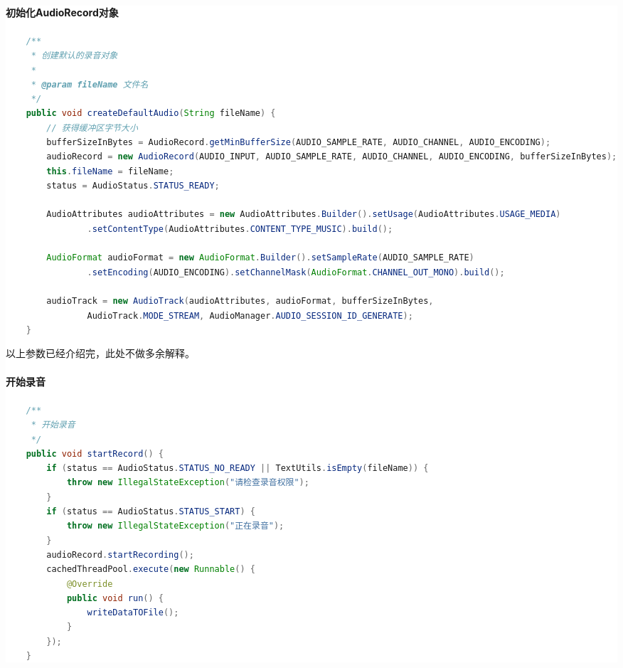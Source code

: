 #### 初始化AudioRecord对象

```java
    /**
     * 创建默认的录音对象
     *
     * @param fileName 文件名
     */
    public void createDefaultAudio(String fileName) {
        // 获得缓冲区字节大小
        bufferSizeInBytes = AudioRecord.getMinBufferSize(AUDIO_SAMPLE_RATE, AUDIO_CHANNEL, AUDIO_ENCODING);
        audioRecord = new AudioRecord(AUDIO_INPUT, AUDIO_SAMPLE_RATE, AUDIO_CHANNEL, AUDIO_ENCODING, bufferSizeInBytes);
        this.fileName = fileName;
        status = AudioStatus.STATUS_READY;

        AudioAttributes audioAttributes = new AudioAttributes.Builder().setUsage(AudioAttributes.USAGE_MEDIA)
                .setContentType(AudioAttributes.CONTENT_TYPE_MUSIC).build();

        AudioFormat audioFormat = new AudioFormat.Builder().setSampleRate(AUDIO_SAMPLE_RATE)
                .setEncoding(AUDIO_ENCODING).setChannelMask(AudioFormat.CHANNEL_OUT_MONO).build();

        audioTrack = new AudioTrack(audioAttributes, audioFormat, bufferSizeInBytes,
                AudioTrack.MODE_STREAM, AudioManager.AUDIO_SESSION_ID_GENERATE);
    }
```

以上参数已经介绍完，此处不做多余解释。

#### 开始录音

```java
    /**
     * 开始录音
     */
    public void startRecord() {
        if (status == AudioStatus.STATUS_NO_READY || TextUtils.isEmpty(fileName)) {
            throw new IllegalStateException("请检查录音权限");
        }
        if (status == AudioStatus.STATUS_START) {
            throw new IllegalStateException("正在录音");
        }
        audioRecord.startRecording();
        cachedThreadPool.execute(new Runnable() {
            @Override
            public void run() {
                writeDataTOFile();
            }
        });
    }
```
